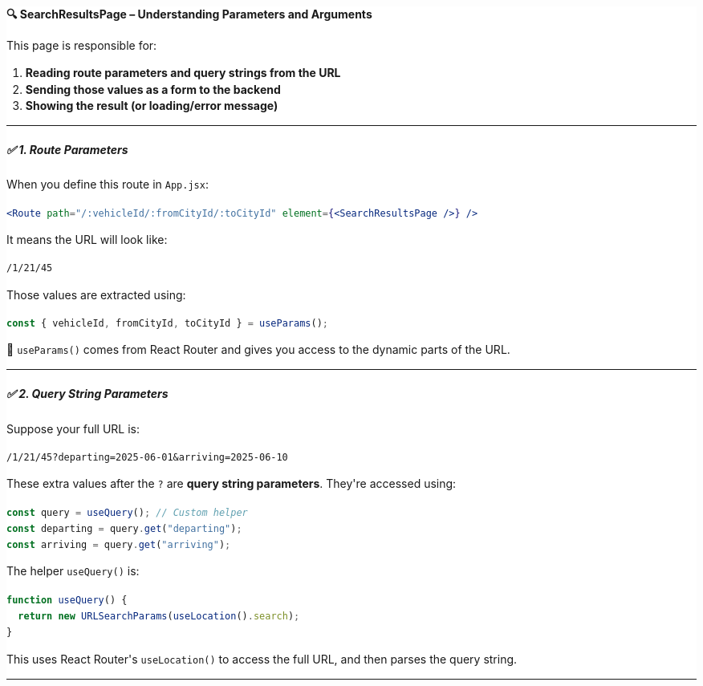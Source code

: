 #### 🔍 SearchResultsPage – Understanding Parameters and Arguments

This page is responsible for:

1. **Reading route parameters and query strings from the URL**
2. **Sending those values as a form to the backend**
3. **Showing the result (or loading/error message)**
    

---

##### ✅ 1. **Route Parameters**

When you define this route in `App.jsx`:

```jsx
<Route path="/:vehicleId/:fromCityId/:toCityId" element={<SearchResultsPage />} />
```

It means the URL will look like:
```
/1/21/45
```
Those values are extracted using:
```js
const { vehicleId, fromCityId, toCityId } = useParams();
```

🔹 `useParams()` comes from React Router and gives you access to the dynamic parts of the URL.

---

#####  ✅ 2. **Query String Parameters**

Suppose your full URL is:

```
/1/21/45?departing=2025-06-01&arriving=2025-06-10
```

These extra values after the `?` are **query string parameters**. They're accessed using:

```js
const query = useQuery(); // Custom helper
const departing = query.get("departing");
const arriving = query.get("arriving");
```

The helper `useQuery()` is:

```js
function useQuery() {
  return new URLSearchParams(useLocation().search);
}
```

This uses React Router's `useLocation()` to access the full URL, and then parses the query string.

---
